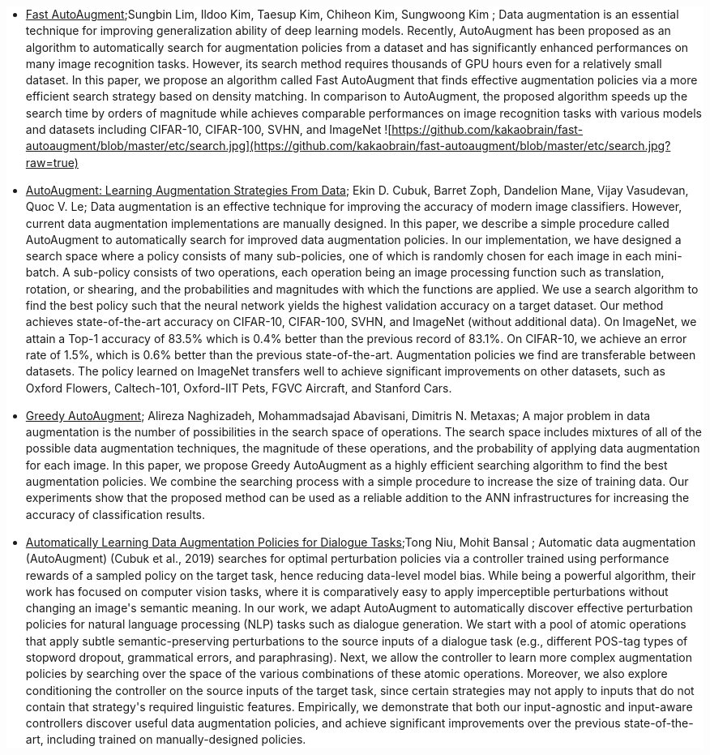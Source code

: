 * [Fast AutoAugment](https://arxiv.org/abs/1905.00397);Sungbin Lim, Ildoo Kim, Taesup Kim, Chiheon Kim, Sungwoong Kim ; Data augmentation is an essential technique for improving generalization ability of deep learning models. Recently, AutoAugment has been proposed as an algorithm to automatically search for augmentation policies from a dataset and has significantly enhanced performances on many image recognition tasks. However, its search method requires thousands of GPU hours even for a relatively small dataset. In this paper, we propose an algorithm called Fast AutoAugment that finds effective augmentation policies via a more efficient search strategy based on density matching. In comparison to AutoAugment, the proposed algorithm speeds up the search time by orders of magnitude while achieves comparable performances on image recognition tasks with various models and datasets including CIFAR-10, CIFAR-100, SVHN, and ImageNet
![https://github.com/kakaobrain/fast-autoaugment/blob/master/etc/search.jpg](https://github.com/kakaobrain/fast-autoaugment/blob/master/etc/search.jpg?raw=true)

* [AutoAugment: Learning Augmentation Strategies From Data](http://openaccess.thecvf.com/content_CVPR_2019/html/Cubuk_AutoAugment_Learning_Augmentation_Strategies_From_Data_CVPR_2019_paper.html); Ekin D. Cubuk, Barret Zoph, Dandelion Mane, Vijay Vasudevan, Quoc V. Le; Data augmentation is an effective technique for improving the accuracy of modern image classifiers. However, current data augmentation implementations are manually designed. In this paper, we describe a simple procedure called AutoAugment to automatically search for improved data augmentation policies. In our implementation, we have designed a search space where a policy consists of many sub-policies, one of which is randomly chosen for each image in each mini-batch. A sub-policy consists of two operations, each operation being an image processing function such as translation, rotation, or shearing, and the probabilities and magnitudes with which the functions are applied. We use a search algorithm to find the best policy such that the neural network yields the highest validation accuracy on a target dataset. Our method achieves state-of-the-art accuracy on CIFAR-10, CIFAR-100, SVHN, and ImageNet (without additional data). On ImageNet, we attain a Top-1 accuracy of 83.5% which is 0.4% better than the previous record of 83.1%. On CIFAR-10, we achieve an error rate of 1.5%, which is 0.6% better than the previous state-of-the-art. Augmentation policies we find are transferable between datasets. The policy learned on ImageNet transfers well to achieve significant improvements on other datasets, such as Oxford Flowers, Caltech-101, Oxford-IIT Pets, FGVC Aircraft, and Stanford Cars.

* [Greedy AutoAugment](https://arxiv.org/abs/1908.00704); Alireza Naghizadeh, Mohammadsajad Abavisani, Dimitris N. Metaxas; A major problem in data augmentation is the number of possibilities in the search space of operations. The search space includes mixtures of all of the possible data augmentation techniques, the magnitude of these operations, and the probability of applying data augmentation for each image. In this paper, we propose Greedy AutoAugment as a highly efficient searching algorithm to find the best augmentation policies. We combine the searching process with a simple procedure to increase the size of training data. Our experiments show that the proposed method can be used as a reliable addition to the ANN infrastructures for increasing the accuracy of classification results.

* [Automatically Learning Data Augmentation Policies for Dialogue Tasks](https://arxiv.org/abs/1909.12868);Tong Niu, Mohit Bansal ; Automatic data augmentation (AutoAugment) (Cubuk et al., 2019) searches for optimal perturbation policies via a controller trained using performance rewards of a sampled policy on the target task, hence reducing data-level model bias. While being a powerful algorithm, their work has focused on computer vision tasks, where it is comparatively easy to apply imperceptible perturbations without changing an image's semantic meaning. In our work, we adapt AutoAugment to automatically discover effective perturbation policies for natural language processing (NLP) tasks such as dialogue generation. We start with a pool of atomic operations that apply subtle semantic-preserving perturbations to the source inputs of a dialogue task (e.g., different POS-tag types of stopword dropout, grammatical errors, and paraphrasing). Next, we allow the controller to learn more complex augmentation policies by searching over the space of the various combinations of these atomic operations. Moreover, we also explore conditioning the controller on the source inputs of the target task, since certain strategies may not apply to inputs that do not contain that strategy's required linguistic features. Empirically, we demonstrate that both our input-agnostic and input-aware controllers discover useful data augmentation policies, and achieve significant improvements over the previous state-of-the-art, including trained on manually-designed policies.
